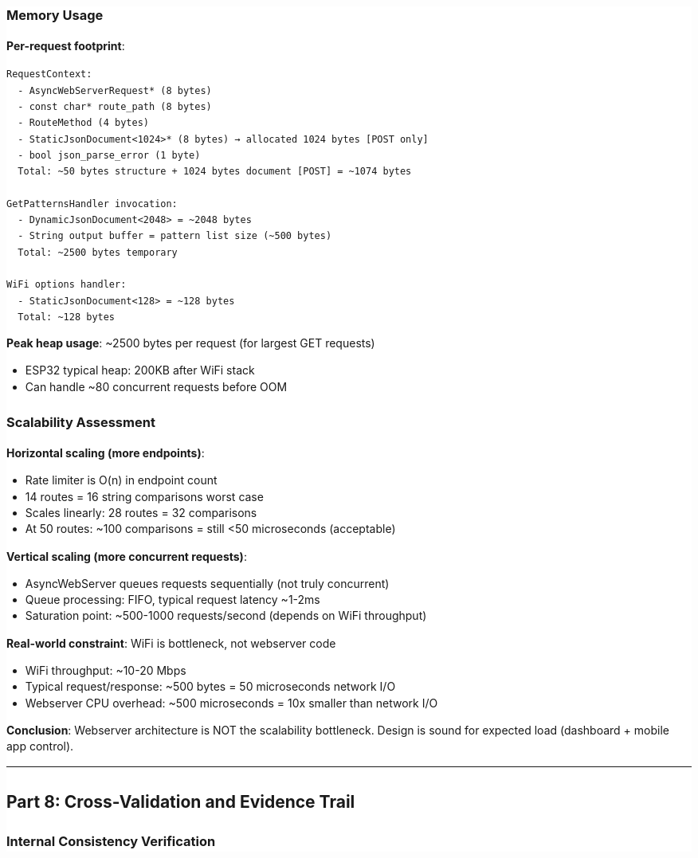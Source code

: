 ### Memory Usage

**Per-request footprint**:
```
RequestContext:
  - AsyncWebServerRequest* (8 bytes)
  - const char* route_path (8 bytes)
  - RouteMethod (4 bytes)
  - StaticJsonDocument<1024>* (8 bytes) → allocated 1024 bytes [POST only]
  - bool json_parse_error (1 byte)
  Total: ~50 bytes structure + 1024 bytes document [POST] = ~1074 bytes

GetPatternsHandler invocation:
  - DynamicJsonDocument<2048> = ~2048 bytes
  - String output buffer = pattern list size (~500 bytes)
  Total: ~2500 bytes temporary

WiFi options handler:
  - StaticJsonDocument<128> = ~128 bytes
  Total: ~128 bytes
```

**Peak heap usage**: ~2500 bytes per request (for largest GET requests)
- ESP32 typical heap: 200KB after WiFi stack
- Can handle ~80 concurrent requests before OOM

### Scalability Assessment

**Horizontal scaling (more endpoints)**:
- Rate limiter is O(n) in endpoint count
- 14 routes = 16 string comparisons worst case
- Scales linearly: 28 routes = 32 comparisons
- At 50 routes: ~100 comparisons = still <50 microseconds (acceptable)

**Vertical scaling (more concurrent requests)**:
- AsyncWebServer queues requests sequentially (not truly concurrent)
- Queue processing: FIFO, typical request latency ~1-2ms
- Saturation point: ~500-1000 requests/second (depends on WiFi throughput)

**Real-world constraint**: WiFi is bottleneck, not webserver code
- WiFi throughput: ~10-20 Mbps
- Typical request/response: ~500 bytes = 50 microseconds network I/O
- Webserver CPU overhead: ~500 microseconds = 10x smaller than network I/O

**Conclusion**: Webserver architecture is NOT the scalability bottleneck. Design is sound for expected load (dashboard + mobile app control).

---

## Part 8: Cross-Validation and Evidence Trail

### Internal Consistency Verification
